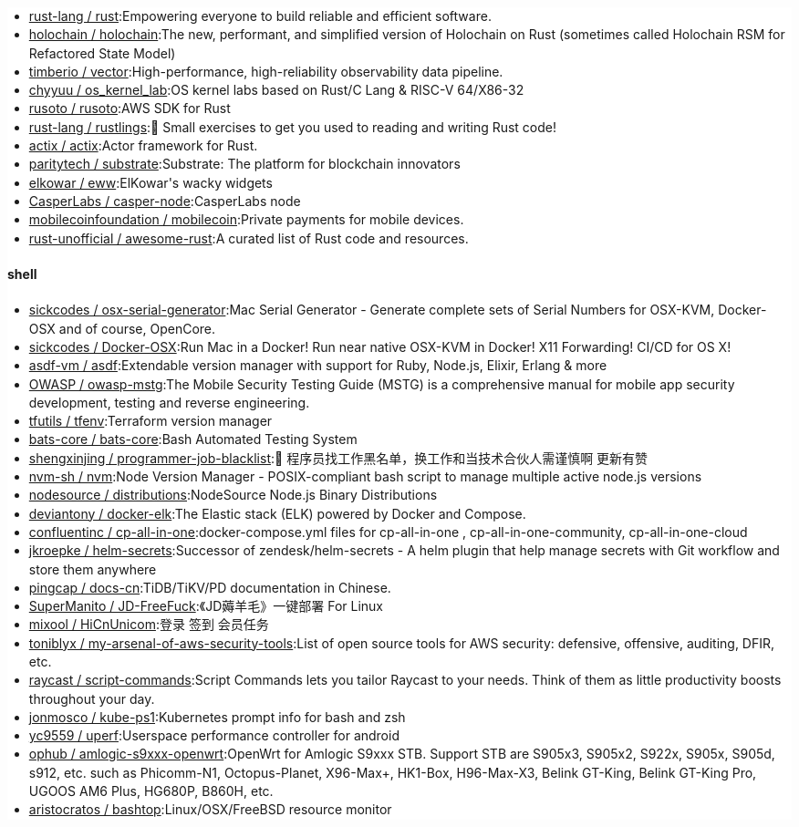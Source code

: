 * [rust-lang / rust](https://github.com/rust-lang/rust):Empowering everyone to build reliable and efficient software.
* [holochain / holochain](https://github.com/holochain/holochain):The new, performant, and simplified version of Holochain on Rust (sometimes called Holochain RSM for Refactored State Model)
* [timberio / vector](https://github.com/timberio/vector):High-performance, high-reliability observability data pipeline.
* [chyyuu / os_kernel_lab](https://github.com/chyyuu/os_kernel_lab):OS kernel labs based on Rust/C Lang & RISC-V 64/X86-32
* [rusoto / rusoto](https://github.com/rusoto/rusoto):AWS SDK for Rust
* [rust-lang / rustlings](https://github.com/rust-lang/rustlings):🦀
Small exercises to get you used to reading and writing Rust code!
* [actix / actix](https://github.com/actix/actix):Actor framework for Rust.
* [paritytech / substrate](https://github.com/paritytech/substrate):Substrate: The platform for blockchain innovators
* [elkowar / eww](https://github.com/elkowar/eww):ElKowar's wacky widgets
* [CasperLabs / casper-node](https://github.com/CasperLabs/casper-node):CasperLabs node
* [mobilecoinfoundation / mobilecoin](https://github.com/mobilecoinfoundation/mobilecoin):Private payments for mobile devices.
* [rust-unofficial / awesome-rust](https://github.com/rust-unofficial/awesome-rust):A curated list of Rust code and resources.

#### shell
* [sickcodes / osx-serial-generator](https://github.com/sickcodes/osx-serial-generator):Mac Serial Generator - Generate complete sets of Serial Numbers for OSX-KVM, Docker-OSX and of course, OpenCore.
* [sickcodes / Docker-OSX](https://github.com/sickcodes/Docker-OSX):Run Mac in a Docker! Run near native OSX-KVM in Docker! X11 Forwarding! CI/CD for OS X!
* [asdf-vm / asdf](https://github.com/asdf-vm/asdf):Extendable version manager with support for Ruby, Node.js, Elixir, Erlang & more
* [OWASP / owasp-mstg](https://github.com/OWASP/owasp-mstg):The Mobile Security Testing Guide (MSTG) is a comprehensive manual for mobile app security development, testing and reverse engineering.
* [tfutils / tfenv](https://github.com/tfutils/tfenv):Terraform version manager
* [bats-core / bats-core](https://github.com/bats-core/bats-core):Bash Automated Testing System
* [shengxinjing / programmer-job-blacklist](https://github.com/shengxinjing/programmer-job-blacklist):🙈
程序员找工作黑名单，换工作和当技术合伙人需谨慎啊 更新有赞
* [nvm-sh / nvm](https://github.com/nvm-sh/nvm):Node Version Manager - POSIX-compliant bash script to manage multiple active node.js versions
* [nodesource / distributions](https://github.com/nodesource/distributions):NodeSource Node.js Binary Distributions
* [deviantony / docker-elk](https://github.com/deviantony/docker-elk):The Elastic stack (ELK) powered by Docker and Compose.
* [confluentinc / cp-all-in-one](https://github.com/confluentinc/cp-all-in-one):docker-compose.yml files for cp-all-in-one , cp-all-in-one-community, cp-all-in-one-cloud
* [jkroepke / helm-secrets](https://github.com/jkroepke/helm-secrets):Successor of zendesk/helm-secrets - A helm plugin that help manage secrets with Git workflow and store them anywhere
* [pingcap / docs-cn](https://github.com/pingcap/docs-cn):TiDB/TiKV/PD documentation in Chinese.
* [SuperManito / JD-FreeFuck](https://github.com/SuperManito/JD-FreeFuck):《JD薅羊毛》一键部署 For Linux
* [mixool / HiCnUnicom](https://github.com/mixool/HiCnUnicom):登录 签到 会员任务
* [toniblyx / my-arsenal-of-aws-security-tools](https://github.com/toniblyx/my-arsenal-of-aws-security-tools):List of open source tools for AWS security: defensive, offensive, auditing, DFIR, etc.
* [raycast / script-commands](https://github.com/raycast/script-commands):Script Commands lets you tailor Raycast to your needs. Think of them as little productivity boosts throughout your day.
* [jonmosco / kube-ps1](https://github.com/jonmosco/kube-ps1):Kubernetes prompt info for bash and zsh
* [yc9559 / uperf](https://github.com/yc9559/uperf):Userspace performance controller for android
* [ophub / amlogic-s9xxx-openwrt](https://github.com/ophub/amlogic-s9xxx-openwrt):OpenWrt for Amlogic S9xxx STB. Support STB are S905x3, S905x2, S922x, S905x, S905d, s912, etc. such as Phicomm-N1, Octopus-Planet, X96-Max+, HK1-Box, H96-Max-X3, Belink GT-King, Belink GT-King Pro, UGOOS AM6 Plus, HG680P, B860H, etc.
* [aristocratos / bashtop](https://github.com/aristocratos/bashtop):Linux/OSX/FreeBSD resource monitor